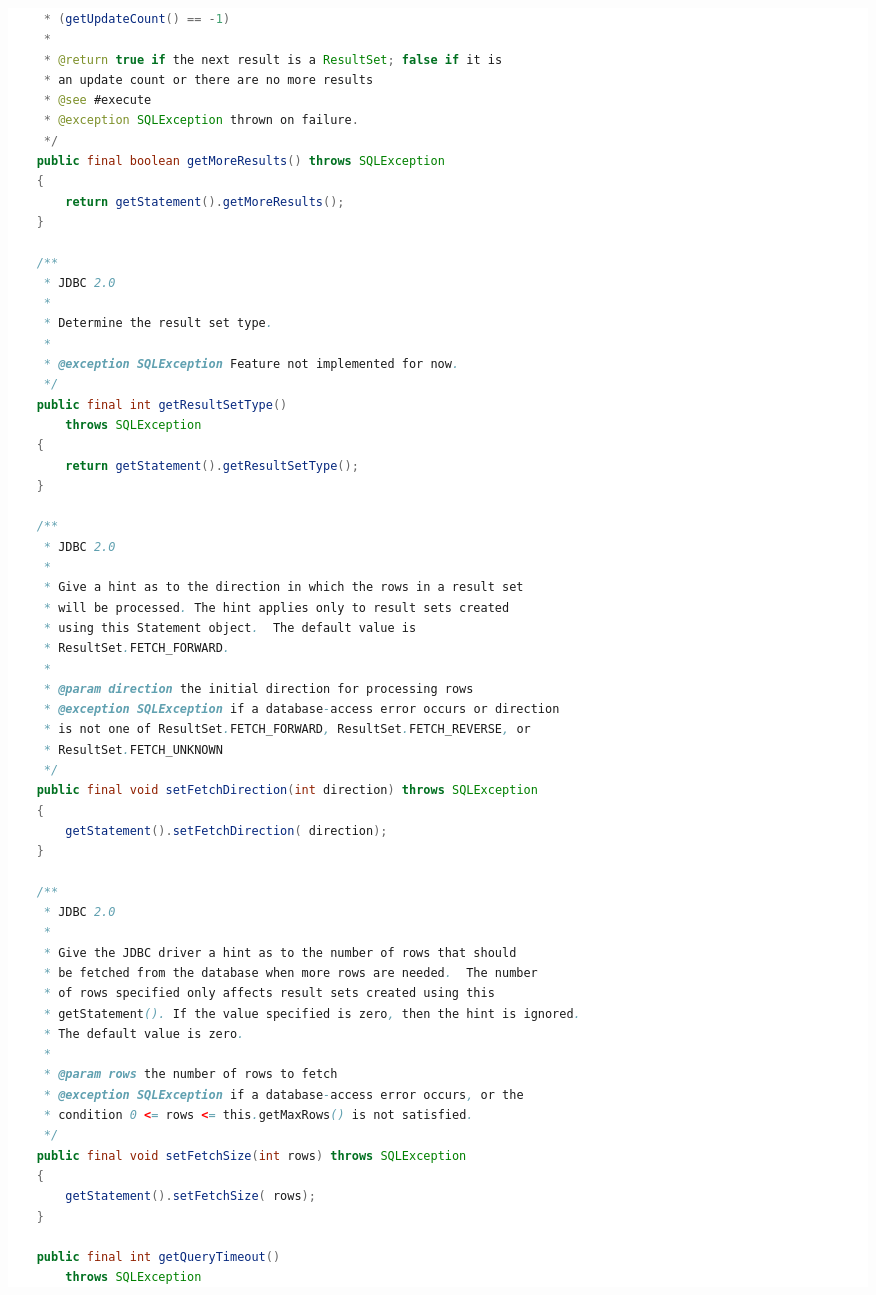 ```java
     * (getUpdateCount() == -1)
     *
     * @return true if the next result is a ResultSet; false if it is
     * an update count or there are no more results
     * @see #execute
	 * @exception SQLException thrown on failure.
     */
	public final boolean getMoreResults() throws SQLException
    {
        return getStatement().getMoreResults();
    }

    /**
     * JDBC 2.0
     *
     * Determine the result set type.
     *
     * @exception SQLException Feature not implemented for now.
     */
    public final int getResultSetType()
		throws SQLException 
	{
        return getStatement().getResultSetType();
    }

    /**
     * JDBC 2.0
     *
     * Give a hint as to the direction in which the rows in a result set
     * will be processed. The hint applies only to result sets created
     * using this Statement object.  The default value is 
     * ResultSet.FETCH_FORWARD.
     *
     * @param direction the initial direction for processing rows
     * @exception SQLException if a database-access error occurs or direction
     * is not one of ResultSet.FETCH_FORWARD, ResultSet.FETCH_REVERSE, or
     * ResultSet.FETCH_UNKNOWN
     */
    public final void setFetchDirection(int direction) throws SQLException
    {
        getStatement().setFetchDirection( direction);
    }

    /**
     * JDBC 2.0
     *
     * Give the JDBC driver a hint as to the number of rows that should
     * be fetched from the database when more rows are needed.  The number 
     * of rows specified only affects result sets created using this 
     * getStatement(). If the value specified is zero, then the hint is ignored.
     * The default value is zero.
     *
     * @param rows the number of rows to fetch
     * @exception SQLException if a database-access error occurs, or the
     * condition 0 <= rows <= this.getMaxRows() is not satisfied.
     */
    public final void setFetchSize(int rows) throws SQLException
    {
        getStatement().setFetchSize( rows);
    }

    public final int getQueryTimeout()
        throws SQLException
```
